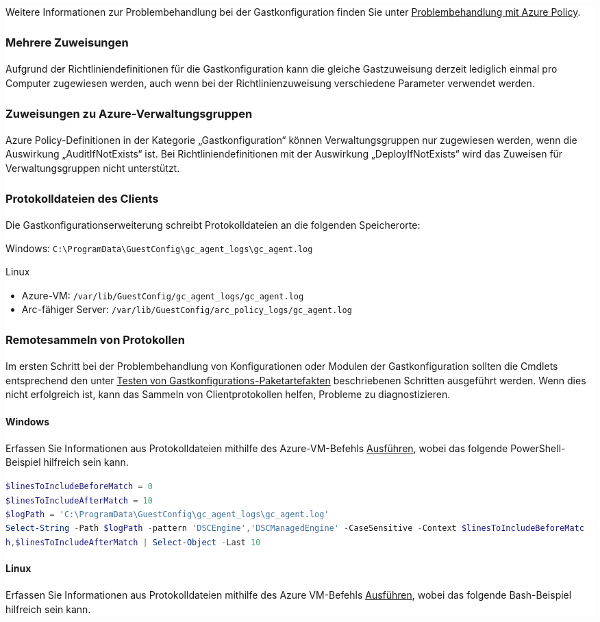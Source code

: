 Weitere Informationen zur Problembehandlung bei der Gastkonfiguration finden Sie unter [Problembehandlung mit Azure Policy](../troubleshoot/general.md).

### <a name="multiple-assignments"></a>Mehrere Zuweisungen

Aufgrund der Richtliniendefinitionen für die Gastkonfiguration kann die gleiche Gastzuweisung derzeit lediglich einmal pro Computer zugewiesen werden, auch wenn bei der Richtlinienzuweisung verschiedene Parameter verwendet werden.

### <a name="assignments-to-azure-management-groups"></a>Zuweisungen zu Azure-Verwaltungsgruppen

Azure Policy-Definitionen in der Kategorie „Gastkonfiguration“ können Verwaltungsgruppen nur zugewiesen werden, wenn die Auswirkung „AuditIfNotExists“ ist. Bei Richtliniendefinitionen mit der Auswirkung „DeployIfNotExists“ wird das Zuweisen für Verwaltungsgruppen nicht unterstützt.

### <a name="client-log-files"></a>Protokolldateien des Clients

Die Gastkonfigurationserweiterung schreibt Protokolldateien an die folgenden Speicherorte:

Windows: `C:\ProgramData\GuestConfig\gc_agent_logs\gc_agent.log`

Linux

- Azure-VM: `/var/lib/GuestConfig/gc_agent_logs/gc_agent.log`
- Arc-fähiger Server: `/var/lib/GuestConfig/arc_policy_logs/gc_agent.log`

### <a name="collecting-logs-remotely"></a>Remotesammeln von Protokollen

Im ersten Schritt bei der Problembehandlung von Konfigurationen oder Modulen der Gastkonfiguration sollten die Cmdlets entsprechend den unter [Testen von Gastkonfigurations-Paketartefakten](../how-to/guest-configuration-create-test.md) beschriebenen Schritten ausgeführt werden.
Wenn dies nicht erfolgreich ist, kann das Sammeln von Clientprotokollen helfen, Probleme zu diagnostizieren.

#### <a name="windows"></a>Windows

Erfassen Sie Informationen aus Protokolldateien mithilfe des Azure-VM-Befehls [Ausführen](../../../virtual-machines/windows/run-command.md), wobei das folgende PowerShell-Beispiel hilfreich sein kann.

```powershell
$linesToIncludeBeforeMatch = 0
$linesToIncludeAfterMatch = 10
$logPath = 'C:\ProgramData\GuestConfig\gc_agent_logs\gc_agent.log'
Select-String -Path $logPath -pattern 'DSCEngine','DSCManagedEngine' -CaseSensitive -Context $linesToIncludeBeforeMatch,$linesToIncludeAfterMatch | Select-Object -Last 10
```

#### <a name="linux"></a>Linux

Erfassen Sie Informationen aus Protokolldateien mithilfe des Azure VM-Befehls [Ausführen](../../../virtual-machines/linux/run-command.md), wobei das folgende Bash-Beispiel hilfreich sein kann.
